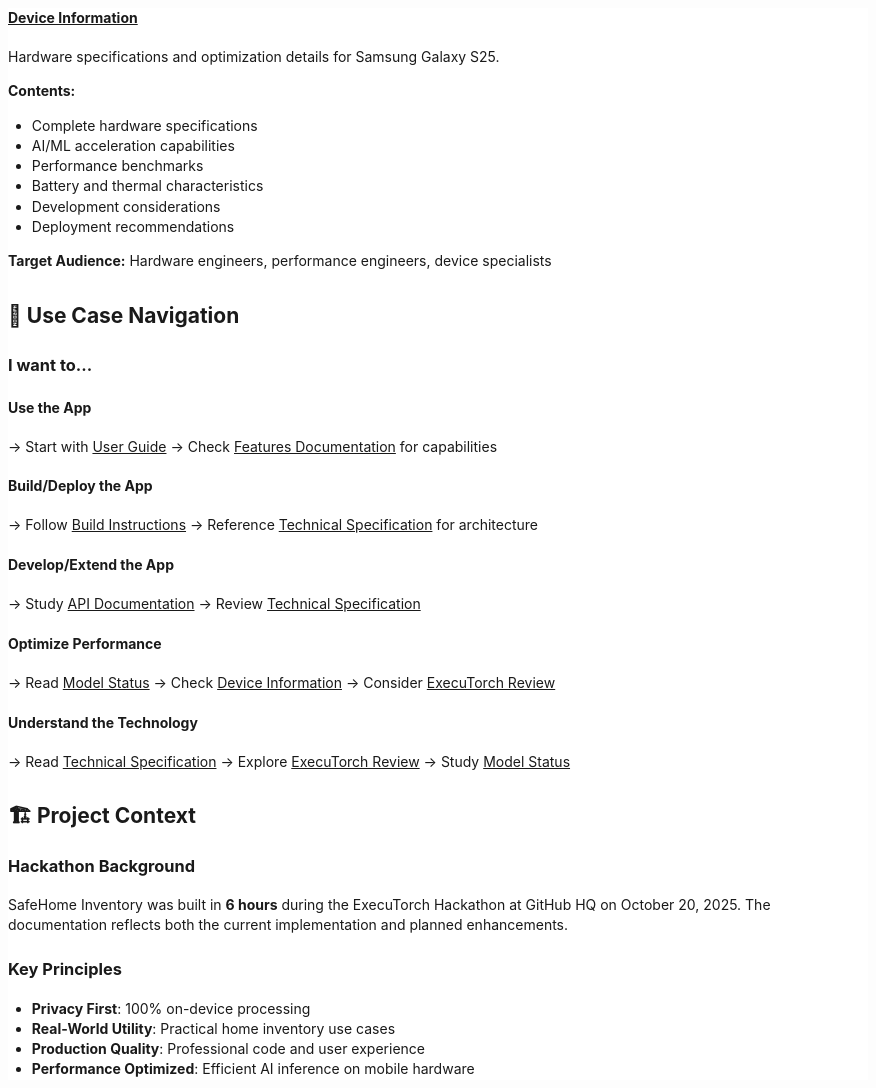 #### [Device Information](DEVICE_INFO.md)
Hardware specifications and optimization details for Samsung Galaxy S25.

**Contents:**
- Complete hardware specifications
- AI/ML acceleration capabilities
- Performance benchmarks
- Battery and thermal characteristics
- Development considerations
- Deployment recommendations

**Target Audience:** Hardware engineers, performance engineers, device specialists

## 🎯 Use Case Navigation

### I want to...

#### **Use the App**
→ Start with [User Guide](USER_GUIDE.md)
→ Check [Features Documentation](FEATURES.md) for capabilities

#### **Build/Deploy the App**
→ Follow [Build Instructions](BUILD_INSTRUCTIONS.md)
→ Reference [Technical Specification](TECHNICAL_SPECIFICATION.md) for architecture

#### **Develop/Extend the App**
→ Study [API Documentation](API_DOCUMENTATION.md)
→ Review [Technical Specification](TECHNICAL_SPECIFICATION.md)

#### **Optimize Performance**
→ Read [Model Status](MODEL_STATUS.md)
→ Check [Device Information](DEVICE_INFO.md)
→ Consider [ExecuTorch Review](EXECUTORCH_REVIEW.md)

#### **Understand the Technology**
→ Read [Technical Specification](TECHNICAL_SPECIFICATION.md)
→ Explore [ExecuTorch Review](EXECUTORCH_REVIEW.md)
→ Study [Model Status](MODEL_STATUS.md)

## 🏗️ Project Context

### Hackathon Background
SafeHome Inventory was built in **6 hours** during the ExecuTorch Hackathon at GitHub HQ on October 20, 2025. The documentation reflects both the current implementation and planned enhancements.

### Key Principles
- **Privacy First**: 100% on-device processing
- **Real-World Utility**: Practical home inventory use cases
- **Production Quality**: Professional code and user experience
- **Performance Optimized**: Efficient AI inference on mobile hardware
